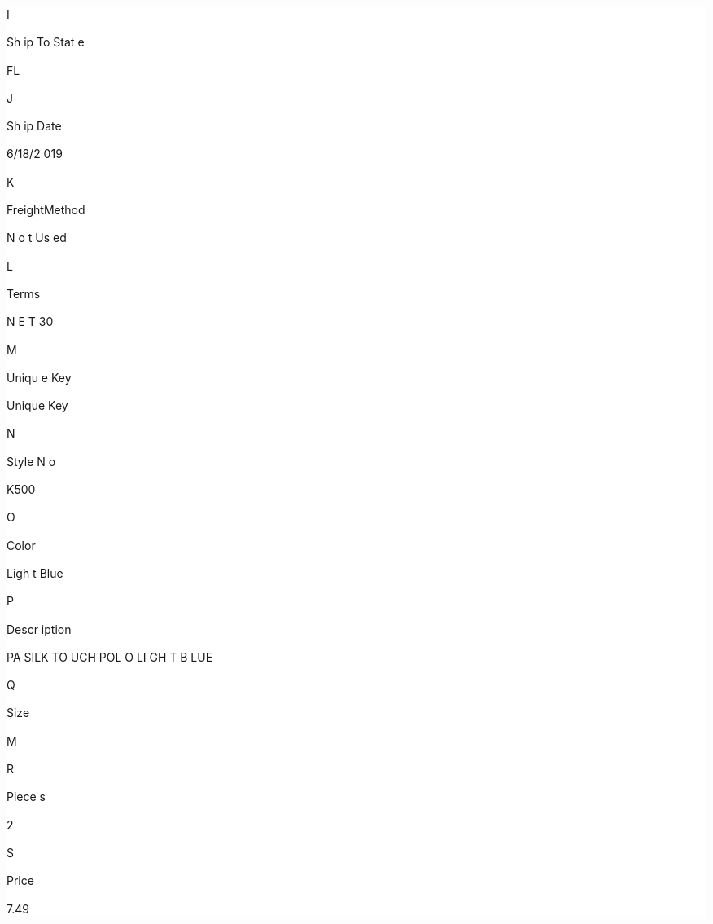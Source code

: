 I
 
Sh ip  To  Stat e
 
FL
 
J
 
Sh ip  Date
 
6/18/2 019
 
K
 
FreightMethod
 
N o t Us ed
 
L
 
Terms
 
N E T 30
 
M
 
Uniqu e  Key
 
Unique Key
 
N
 
Style  N o
 
K500
 
O
 
Color
 
Ligh t Blue
 
P
 
Descr iption
 
PA SILK TO UCH POL O LI GH T B LUE
 
Q
 
Size
 
M
 
R
 
Piece s
 
2
 
S
 
Price
 
7.49
 